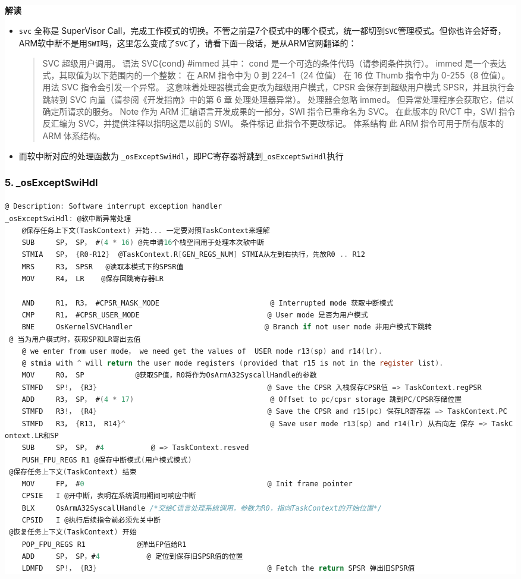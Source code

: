 **解读**

* `svc` 全称是 SuperVisor Call，完成工作模式的切换。不管之前是7个模式中的哪个模式，统一都切到`SVC`管理模式。但你也许会好奇，ARM软中断不是用`SWI`吗，这里怎么变成了`SVC`了，请看下面一段话，是从ARM官网翻译的：
    >   SVC
        超级用户调用。
        语法
        SVC{cond} #immed
        其中：
        cond
            是一个可选的条件代码（请参阅条件执行）。
        immed
            是一个表达式，其取值为以下范围内的一个整数：
                在 ARM 指令中为 0 到 224–1（24 位值）
                在 16 位 Thumb 指令中为 0-255（8 位值）。
        用法
        SVC 指令会引发一个异常。 这意味着处理器模式会更改为超级用户模式，CPSR 会保存到超级用户模式 SPSR，并且执行会跳转到 SVC 向量（请参阅《开发指南》中的第 6 章 处理处理器异常）。
        处理器会忽略 immed。 但异常处理程序会获取它，借以确定所请求的服务。
        Note
        作为 ARM 汇编语言开发成果的一部分，SWI 指令已重命名为 SVC。 在此版本的 RVCT 中，SWI 指令反汇编为 SVC，并提供注释以指明这是以前的 SWI。
        条件标记
        此指令不更改标记。
        体系结构
        此 ARM 指令可用于所有版本的 ARM 体系结构。
* 而软中断对应的处理函数为 `_osExceptSwiHdl`，即PC寄存器将跳到`_osExceptSwiHdl`执行

### 5. _osExceptSwiHdl

```c
@ Description: Software interrupt exception handler
_osExceptSwiHdl: @软中断异常处理
    @保存任务上下文(TaskContext) 开始... 一定要对照TaskContext来理解
    SUB     SP， SP， #(4 * 16) @先申请16个栈空间用于处理本次软中断
    STMIA   SP， {R0-R12}  @TaskContext.R[GEN_REGS_NUM] STMIA从左到右执行，先放R0 .. R12
    MRS     R3， SPSR   @读取本模式下的SPSR值
    MOV     R4， LR    @保存回跳寄存器LR

    AND     R1， R3， #CPSR_MASK_MODE                          @ Interrupted mode 获取中断模式
    CMP     R1， #CPSR_USER_MODE                              @ User mode 是否为用户模式
    BNE     OsKernelSVCHandler                               @ Branch if not user mode 非用户模式下跳转
 @ 当为用户模式时，获取SP和LR寄出去值
    @ we enter from user mode， we need get the values of  USER mode r13(sp) and r14(lr).
    @ stmia with ^ will return the user mode registers (provided that r15 is not in the register list).
    MOV     R0， SP            @获取SP值，R0将作为OsArmA32SyscallHandle的参数
    STMFD   SP!， {R3}                                        @ Save the CPSR 入栈保存CPSR值 => TaskContext.regPSR
    ADD     R3， SP， #(4 * 17)                                @ Offset to pc/cpsr storage 跳到PC/CPSR存储位置
    STMFD   R3!， {R4}                                        @ Save the CPSR and r15(pc) 保存LR寄存器 => TaskContext.PC
    STMFD   R3， {R13， R14}^                                  @ Save user mode r13(sp) and r14(lr) 从右向左 保存 => TaskContext.LR和SP
    SUB     SP， SP， #4           @ => TaskContext.resved
    PUSH_FPU_REGS R1 @保存中断模式(用户模式模式)           
 @保存任务上下文(TaskContext) 结束
    MOV     FP， #0                                           @ Init frame pointer
    CPSIE   I @开中断，表明在系统调用期间可响应中断
    BLX     OsArmA32SyscallHandle /*交给C语言处理系统调用，参数为R0，指向TaskContext的开始位置*/
    CPSID   I @执行后续指令前必须先关中断
 @恢复任务上下文(TaskContext) 开始
    POP_FPU_REGS R1            @弹出FP值给R1
    ADD     SP， SP，#4           @ 定位到保存旧SPSR值的位置
    LDMFD   SP!， {R3}                                        @ Fetch the return SPSR 弹出旧SPSR值
```